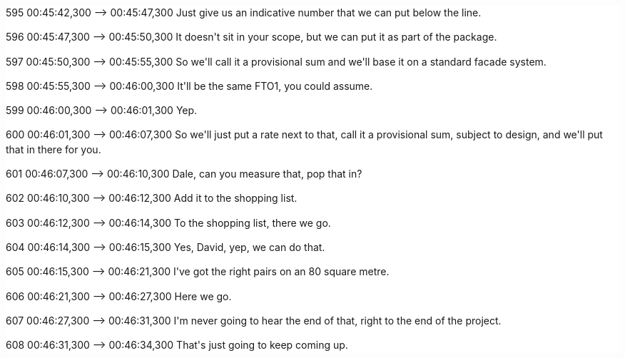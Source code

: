 595
00:45:42,300 --> 00:45:47,300
 Just give us an indicative number that we can put below the line.

596
00:45:47,300 --> 00:45:50,300
 It doesn't sit in your scope, but we can put it as part of the package.

597
00:45:50,300 --> 00:45:55,300
 So we'll call it a provisional sum and we'll base it on a standard facade system.

598
00:45:55,300 --> 00:46:00,300
 It'll be the same FTO1, you could assume.

599
00:46:00,300 --> 00:46:01,300
 Yep.

600
00:46:01,300 --> 00:46:07,300
 So we'll just put a rate next to that, call it a provisional sum, subject to design, and we'll put that in there for you.

601
00:46:07,300 --> 00:46:10,300
 Dale, can you measure that, pop that in?

602
00:46:10,300 --> 00:46:12,300
 Add it to the shopping list.

603
00:46:12,300 --> 00:46:14,300
 To the shopping list, there we go.

604
00:46:14,300 --> 00:46:15,300
 Yes, David, yep, we can do that.

605
00:46:15,300 --> 00:46:21,300
 I've got the right pairs on an 80 square metre.

606
00:46:21,300 --> 00:46:27,300
 Here we go.

607
00:46:27,300 --> 00:46:31,300
 I'm never going to hear the end of that, right to the end of the project.

608
00:46:31,300 --> 00:46:34,300
 That's just going to keep coming up.
